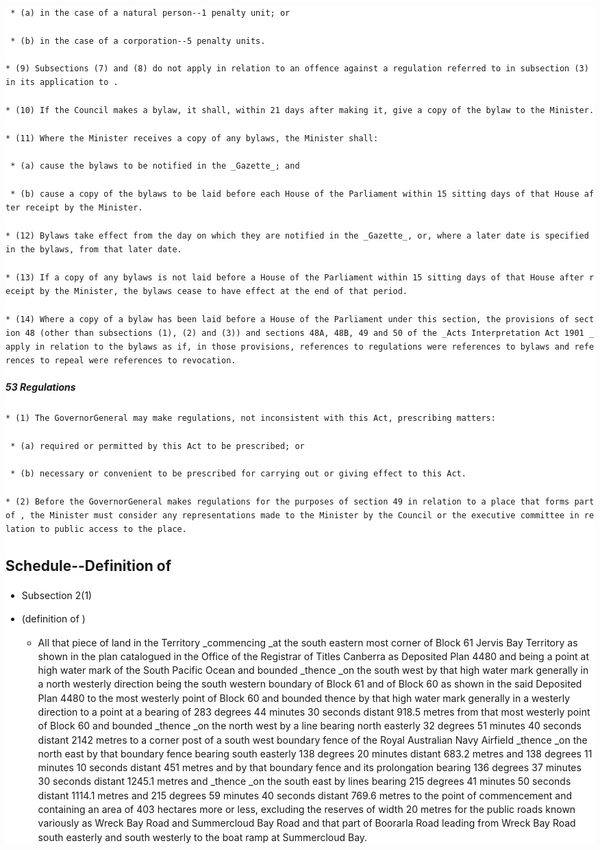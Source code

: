      * (a) in the case of a natural person--1 penalty unit; or

     * (b) in the case of a corporation--5 penalty units.

    * (9) Subsections (7) and (8) do not apply in relation to an offence against a regulation referred to in subsection (3) in its application to .

    * (10) If the Council makes a bylaw, it shall, within 21 days after making it, give a copy of the bylaw to the Minister.

    * (11) Where the Minister receives a copy of any bylaws, the Minister shall:

     * (a) cause the bylaws to be notified in the _Gazette_; and

     * (b) cause a copy of the bylaws to be laid before each House of the Parliament within 15 sitting days of that House after receipt by the Minister.

    * (12) Bylaws take effect from the day on which they are notified in the _Gazette_, or, where a later date is specified in the bylaws, from that later date.

    * (13) If a copy of any bylaws is not laid before a House of the Parliament within 15 sitting days of that House after receipt by the Minister, the bylaws cease to have effect at the end of that period.

    * (14) Where a copy of a bylaw has been laid before a House of the Parliament under this section, the provisions of section 48 (other than subsections (1), (2) and (3)) and sections 48A, 48B, 49 and 50 of the _Acts Interpretation Act 1901 _apply in relation to the bylaws as if, in those provisions, references to regulations were references to bylaws and references to repeal were references to revocation.

##### 53  Regulations

    * (1) The GovernorGeneral may make regulations, not inconsistent with this Act, prescribing matters:

     * (a) required or permitted by this Act to be prescribed; or

     * (b) necessary or convenient to be prescribed for carrying out or giving effect to this Act.

    * (2) Before the GovernorGeneral makes regulations for the purposes of section 49 in relation to a place that forms part of , the Minister must consider any representations made to the Minister by the Council or the executive committee in relation to public access to the place.

## Schedule--Definition of 

  * Subsection 2(1)
  * (definition of ) 


    * All that piece of land in the Territory _commencing _at the south eastern most corner of Block 61 Jervis Bay Territory as shown in the plan catalogued in the Office of the Registrar of Titles Canberra as Deposited Plan 4480 and being a point at high water mark of the South Pacific Ocean and bounded _thence _on the south west by that high water mark generally in a north westerly direction being the south western boundary of Block 61 and of Block 60 as shown in the said Deposited Plan 4480 to the most westerly point of Block 60 and bounded thence by that high water mark generally in a westerly direction to a point at a bearing of 283 degrees 44 minutes 30 seconds distant 918.5 metres from that most westerly point of Block 60 and bounded _thence _on the north west by a line bearing north easterly 32 degrees 51 minutes 40 seconds distant 2142 metres to a corner post of a south west boundary fence of the Royal Australian Navy Airfield _thence _on the north east by that boundary fence bearing south easterly 138 degrees 20 minutes distant 683.2 metres and 138 degrees 11 minutes 10 seconds distant 451 metres and by that boundary fence and its prolongation bearing 136 degrees 37 minutes 30 seconds distant 1245.1 metres and _thence _on the south east by lines bearing 215 degrees 41 minutes 50 seconds distant 1114.1 metres and 215 degrees 59 minutes 40 seconds distant 769.6 metres to the point of commencement and containing an area of 403 hectares more or less, excluding the reserves of width 20 metres for the public roads known variously as Wreck Bay Road and Summercloud Bay Road and that part of Boorarla Road leading from Wreck Bay Road south easterly and south westerly to the boat ramp at Summercloud Bay.
